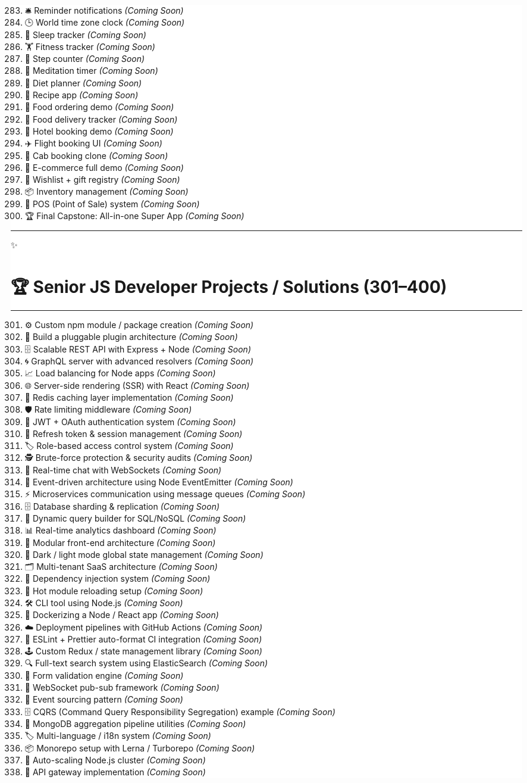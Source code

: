 283. 🛎️ Reminder notifications *(Coming Soon)*  
284. 🕒 World time zone clock *(Coming Soon)*  
285. 🌙 Sleep tracker *(Coming Soon)*  
286. 🏋️ Fitness tracker *(Coming Soon)*  
287. 🏃 Step counter *(Coming Soon)*  
288. 🧘 Meditation timer *(Coming Soon)*  
289. 🥗 Diet planner *(Coming Soon)*  
290. 🍲 Recipe app *(Coming Soon)*  
291. 🍕 Food ordering demo *(Coming Soon)*  
292. 🛵 Food delivery tracker *(Coming Soon)*  
293. 🏨 Hotel booking demo *(Coming Soon)*  
294. ✈️ Flight booking UI *(Coming Soon)*  
295. 🚖 Cab booking clone *(Coming Soon)*  
296. 🛒 E-commerce full demo *(Coming Soon)*  
297. 🎁 Wishlist + gift registry *(Coming Soon)*  
298. 📦 Inventory management *(Coming Soon)*  
299. 🏪 POS (Point of Sale) system *(Coming Soon)*  
300. 🏆 Final Capstone: All-in-one Super App *(Coming Soon)*  

---

✨
# 🏆 Senior JS Developer Projects / Solutions (301–400)
---

301. ⚙️ Custom npm module / package creation *(Coming Soon)*  
302. 🔄 Build a pluggable plugin architecture *(Coming Soon)*  
303. 🗄️ Scalable REST API with Express + Node *(Coming Soon)*  
304. 🌀 GraphQL server with advanced resolvers *(Coming Soon)*  
305. 📈 Load balancing for Node apps *(Coming Soon)*  
306. 🌐 Server-side rendering (SSR) with React *(Coming Soon)*  
307. 💾 Redis caching layer implementation *(Coming Soon)*  
308. 🛡️ Rate limiting middleware *(Coming Soon)*  
309. 🔐 JWT + OAuth authentication system *(Coming Soon)*  
310. 🔄 Refresh token & session management *(Coming Soon)*  
311. 🏷️ Role-based access control system *(Coming Soon)*  
312. 🕵️ Brute-force protection & security audits *(Coming Soon)*  
313. 📡 Real-time chat with WebSockets *(Coming Soon)*  
314. 🔗 Event-driven architecture using Node EventEmitter *(Coming Soon)*  
315. ⚡ Microservices communication using message queues *(Coming Soon)*  
316. 🗄️ Database sharding & replication *(Coming Soon)*  
317. 🧮 Dynamic query builder for SQL/NoSQL *(Coming Soon)*  
318. 📊 Real-time analytics dashboard *(Coming Soon)*  
319. 🧩 Modular front-end architecture *(Coming Soon)*  
320. 🌙 Dark / light mode global state management *(Coming Soon)*  
321. 🗂️ Multi-tenant SaaS architecture *(Coming Soon)*  
322. 🧰 Dependency injection system *(Coming Soon)*  
323. 🔄 Hot module reloading setup *(Coming Soon)*  
324. 🛠️ CLI tool using Node.js *(Coming Soon)*  
325. 🐳 Dockerizing a Node / React app *(Coming Soon)*  
326. ☁️ Deployment pipelines with GitHub Actions *(Coming Soon)*  
327. 🧹 ESLint + Prettier auto-format CI integration *(Coming Soon)*  
328. 🕹️ Custom Redux / state management library *(Coming Soon)*  
329. 🔍 Full-text search system using ElasticSearch *(Coming Soon)*  
330. 📝 Form validation engine *(Coming Soon)*  
331. 📡 WebSocket pub-sub framework *(Coming Soon)*  
332. 🔗 Event sourcing pattern *(Coming Soon)*  
333. 🗄️ CQRS (Command Query Responsibility Segregation) example *(Coming Soon)*  
334. 💾 MongoDB aggregation pipeline utilities *(Coming Soon)*  
335. 🏷️ Multi-language / i18n system *(Coming Soon)*  
336. 📦 Monorepo setup with Lerna / Turborepo *(Coming Soon)*  
337. 🔄 Auto-scaling Node.js cluster *(Coming Soon)*  
338. 🔗 API gateway implementation *(Coming Soon)*  